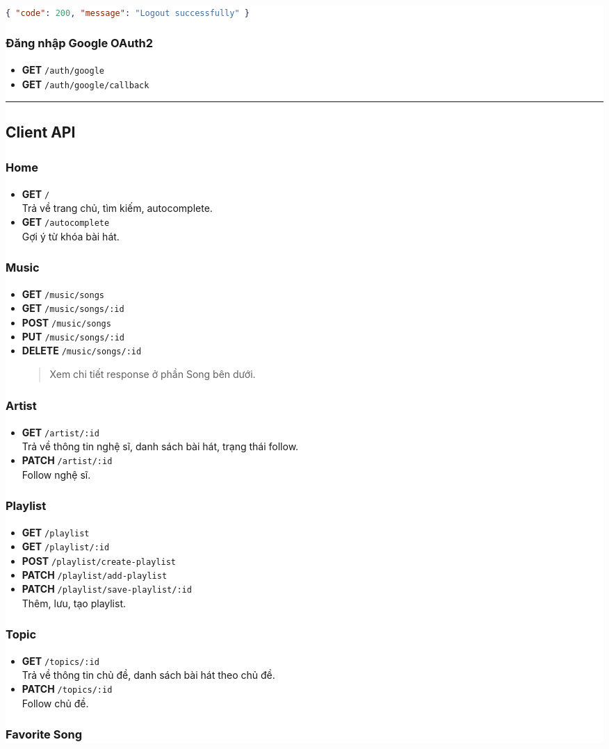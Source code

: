 ```json
{ "code": 200, "message": "Logout successfully" }
```

### Đăng nhập Google OAuth2

- **GET** `/auth/google`
- **GET** `/auth/google/callback`

---

## Client API

### Home

- **GET** `/`  
  Trả về trang chủ, tìm kiếm, autocomplete.
- **GET** `/autocomplete`  
  Gợi ý từ khóa bài hát.

### Music

- **GET** `/music/songs`
- **GET** `/music/songs/:id`
- **POST** `/music/songs`
- **PUT** `/music/songs/:id`
- **DELETE** `/music/songs/:id`
  > Xem chi tiết response ở phần Song bên dưới.

### Artist

- **GET** `/artist/:id`  
  Trả về thông tin nghệ sĩ, danh sách bài hát, trạng thái follow.
- **PATCH** `/artist/:id`  
  Follow nghệ sĩ.

### Playlist

- **GET** `/playlist`
- **GET** `/playlist/:id`
- **POST** `/playlist/create-playlist`
- **PATCH** `/playlist/add-playlist`
- **PATCH** `/playlist/save-playlist/:id`  
  Thêm, lưu, tạo playlist.

### Topic

- **GET** `/topics/:id`  
  Trả về thông tin chủ đề, danh sách bài hát theo chủ đề.
- **PATCH** `/topics/:id`  
  Follow chủ đề.

### Favorite Song
